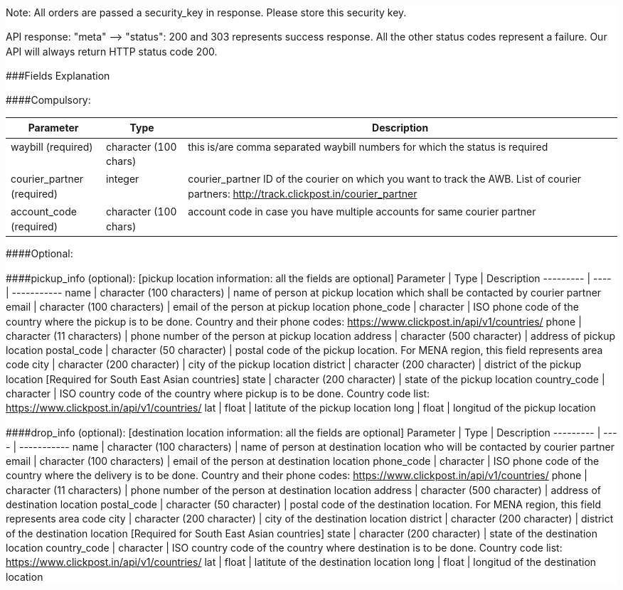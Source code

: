 Note: All orders are passed a security_key in response. Please store this security key. 

API response: "meta" --> "status": 200 and 303 represents success response. All the other status codes represent a failure. Our API will always return HTTP status code 200.

###Fields Explanation

####Compulsory:

Parameter | Type | Description
--------- | ---- | -----------
waybill (required) | character (100 chars) | this is/are comma separated waybill numbers for which the status is required
courier_partner (required) | integer | courier_partner ID of the courier on which you want to track the AWB. List of courier partners: http://track.clickpost.in/courier_partner
account_code (required) | character (100 chars) | account code in case you have multiple accounts for same courier partner

####Optional:

####pickup_info (optional): [pickup location information: all the fields are optional]
Parameter | Type | Description
--------- | ---- | ----------- 
name | character (100 characters) | name of person at pickup location which shall be contacted by courier partner
email | character (100 characters) | email of the person at pickup location
phone_code | character | ISO phone code of the country where the pickup is to be done. Country and their phone codes: https://www.clickpost.in/api/v1/countries/
phone | character (11 characters) | phone number of the person at pickup location
address | character (500 character) | address of pickup location
postal_code | character (50 character) | postal code of the pickup location. For MENA region, this field represents area code
city | character (200 character) | city of the pickup location
district | character (200 character) | district of the pickup location [Required for South East Asian countries]
state | character (200 character) | state of the pickup location
country_code | character | ISO country code of the country where pickup is to be done. Country code list: https://www.clickpost.in/api/v1/countries/
lat | float | latitute of the pickup location
long | float | longitud of the pickup location

####drop_info (optional): [destination location information: all the fields are optional]
Parameter | Type | Description
--------- | ---- | ----------- 
name | character (100 characters) | name of person at destination location who will be contacted by courier partner
email | character (100 characters) | email of the person at destination location
phone_code | character | ISO phone code of the country where the delivery is to be done. Country and their phone codes: https://www.clickpost.in/api/v1/countries/
phone | character (11 characters) | phone number of the person at destination location
address | character (500 character) | address of destination location
postal_code | character (50 character) | postal code of the destination location. For MENA region, this field represents area code
city | character (200 character) | city of the destination location
district | character (200 character) | district of the destination location [Required for South East Asian countries]
state | character (200 character) | state of the destination location
country_code | character | ISO country code of the country where destination is to be done. Country code list: https://www.clickpost.in/api/v1/countries/
lat | float | latitute of the destination location
long | float | longitud of the destination location
